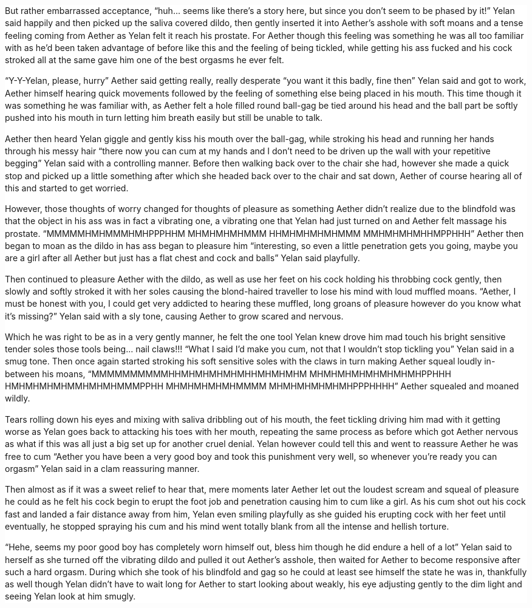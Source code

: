 But rather embarrassed acceptance, “huh... seems like there’s a story here, but since you don’t seem to be phased by it\!” Yelan said happily and then picked up the saliva covered dildo, then gently inserted it into Aether’s asshole with soft moans and a tense feeling coming from Aether as Yelan felt it reach his prostate. For Aether though this feeling was something he was all too familiar with as he’d been taken advantage of before like this and the feeling of being tickled, while getting his ass fucked and his cock stroked all at the same gave him one of the best orgasms he ever felt.

“Y-Y-Yelan, please, hurry” Aether said getting really, really desperate “you want it this badly, fine then” Yelan said and got to work, Aether himself hearing quick movements followed by the feeling of something else being placed in his mouth. This time though it was something he was familiar with, as Aether felt a hole filled round ball-gag be tied around his head and the ball part be softly pushed into his mouth in turn letting him breath easily but still be unable to talk.

Aether then heard Yelan giggle and gently kiss his mouth over the ball-gag, while stroking his head and running her hands through his messy hair “there now you can cum at my hands and I don’t need to be driven up the wall with your repetitive begging” Yelan said with a controlling manner. Before then walking back over to the chair she had, however she made a quick stop and picked up a little something after which she headed back over to the chair and sat down, Aether of course hearing all of this and started to get worried.

However, those thoughts of worry changed for thoughts of pleasure as something Aether didn’t realize due to the blindfold was that the object in his ass was in fact a vibrating one, a vibrating one that Yelan had just turned on and Aether felt massage his prostate. “MMMMMHMHMMMHMHPPPHHM MHMHMHMHMMM HHMHMHMHMHMMM MMHMHMHMHHMPPHHH” Aether then began to moan as the dildo in has ass began to pleasure him “interesting, so even a little penetration gets you going, maybe you are a girl after all Aether but just has a flat chest and cock and balls” Yelan said playfully.

Then continued to pleasure Aether with the dildo, as well as use her feet on his cock holding his throbbing cock gently, then slowly and softly stroked it with her soles causing the blond-haired traveller to lose his mind with loud muffled moans. “Aether, I must be honest with you, I could get very addicted to hearing these muffled, long groans of pleasure however do you know what it’s missing?” Yelan said with a sly tone, causing Aether to grow scared and nervous.

Which he was right to be as in a very gently manner, he felt the one tool Yelan knew drove him mad touch his bright sensitive tender soles those tools being... nail claws\!\!\! “What I said I’d make you cum, not that I wouldn’t stop tickling you” Yelan said in a smug tone. Then once again started stroking his soft sensitive soles with the claws in turn making Aether squeal loudly in-between his moans, “MMMMMMMMMMHHMHMHMHMHMHHMHMHMHM MHMHMHMHMHMHMHMHPPHHH HMHMHMHMHMMHMHMHMMMPPHH MHMHMHMHMHMMMM MHMHMHMHMHMHPPPHHHH” Aether squealed and moaned wildly.

Tears rolling down his eyes and mixing with saliva dribbling out of his mouth, the feet tickling driving him mad with it getting worse as Yelan goes back to attacking his toes with her mouth, repeating the same process as before which got Aether nervous as what if this was all just a big set up for another cruel denial. Yelan however could tell this and went to reassure Aether he was free to cum “Aether you have been a very good boy and took this punishment very well, so whenever you’re ready you can orgasm” Yelan said in a clam reassuring manner.

Then almost as if it was a sweet relief to hear that, mere moments later Aether let out the loudest scream and squeal of pleasure he could as he felt his cock begin to erupt the foot job and penetration causing him to cum like a girl. As his cum shot out his cock fast and landed a fair distance away from him, Yelan even smiling playfully as she guided his erupting cock with her feet until eventually, he stopped spraying his cum and his mind went totally blank from all the intense and hellish torture.

“Hehe, seems my poor good boy has completely worn himself out, bless him though he did endure a hell of a lot” Yelan said to herself as she turned off the vibrating dildo and pulled it out Aether’s asshole, then waited for Aether to become responsive after such a hard orgasm. During which she took of his blindfold and gag so he could at least see himself the state he was in, thankfully as well though Yelan didn’t have to wait long for Aether to start looking about weakly, his eye adjusting gently to the dim light and seeing Yelan look at him smugly.
